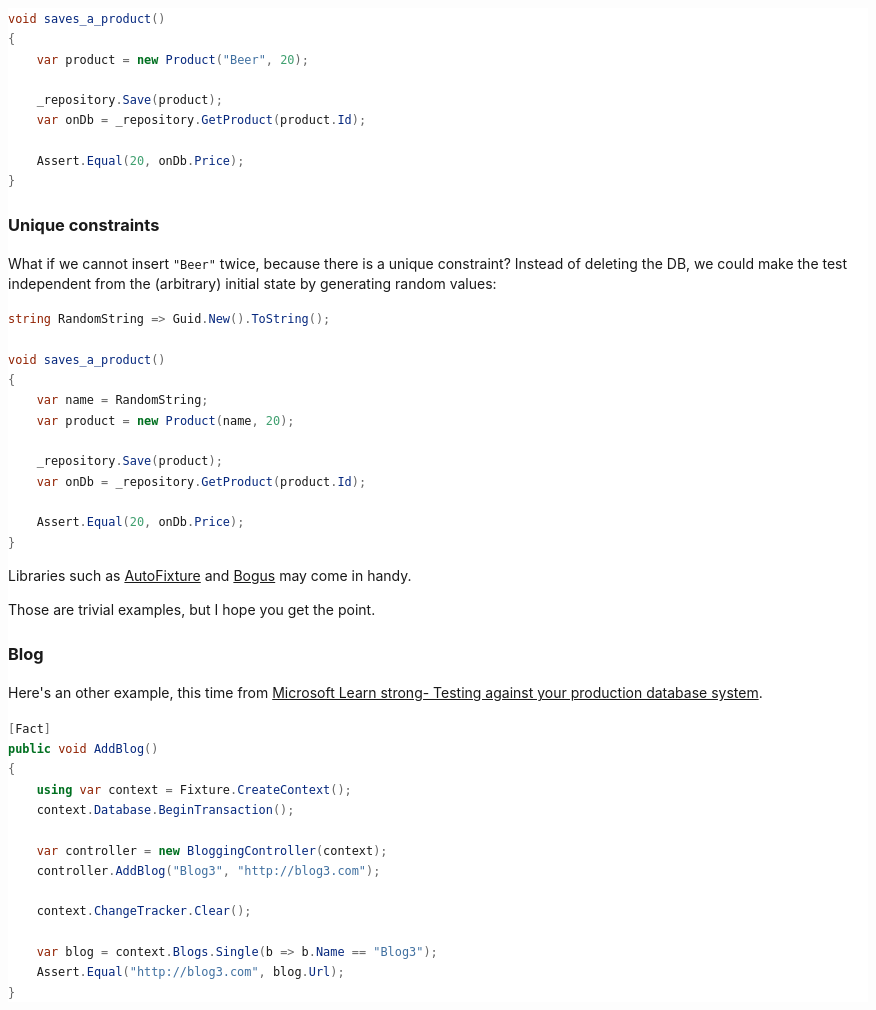 ```csharp
void saves_a_product()
{
    var product = new Product("Beer", 20);

    _repository.Save(product);
    var onDb = _repository.GetProduct(product.Id);

    Assert.Equal(20, onDb.Price);
}
```

### Unique constraints
What if we cannot insert `"Beer"` twice, because there is a unique constraint? Instead of deleting the DB, we could make the test independent from the (arbitrary) initial state by generating random values:

```csharp
string RandomString => Guid.New().ToString();

void saves_a_product()
{
    var name = RandomString;
    var product = new Product(name, 20);

    _repository.Save(product);
    var onDb = _repository.GetProduct(product.Id);

    Assert.Equal(20, onDb.Price);
}
```

Libraries such as [AutoFixture][auto-fixture] and [Bogus][bogus] may come in handy.

Those are trivial examples, but I hope you get the point.

### Blog
Here's an other example, this time from [Microsoft Learn strong- Testing against your production database system][microsoft-testing].
 
```csharp
[Fact]
public void AddBlog()
{
    using var context = Fixture.CreateContext();
    context.Database.BeginTransaction();

    var controller = new BloggingController(context);
    controller.AddBlog("Blog3", "http://blog3.com");

    context.ChangeTracker.Clear();

    var blog = context.Blogs.Single(b => b.Name == "Blog3");
    Assert.Equal("http://blog3.com", blog.Url);
}
```


[xunit-test-patterns]: http://xunitpatterns.com/index.html
[delta-assertions]: http://xunitpatterns.com/Delta%20Assertion.html
[avoiding-the-need-of-teardown]: http://xunitpatterns.com/Persistent%20Fixture%20Management.html
[auto-fixture]: https://autofixture.github.io/
[bogus]: https://github.com/bchavez/Bogus
[microsoft-testing]: https://learn.microsoft.com/en-us/ef/core/testing/testing-with-the-database?source=recommendations
[integration-in-asp]: https://learn.microsoft.com/en-us/aspnet/core/test/integration-tests?view=aspnetcore-7.0